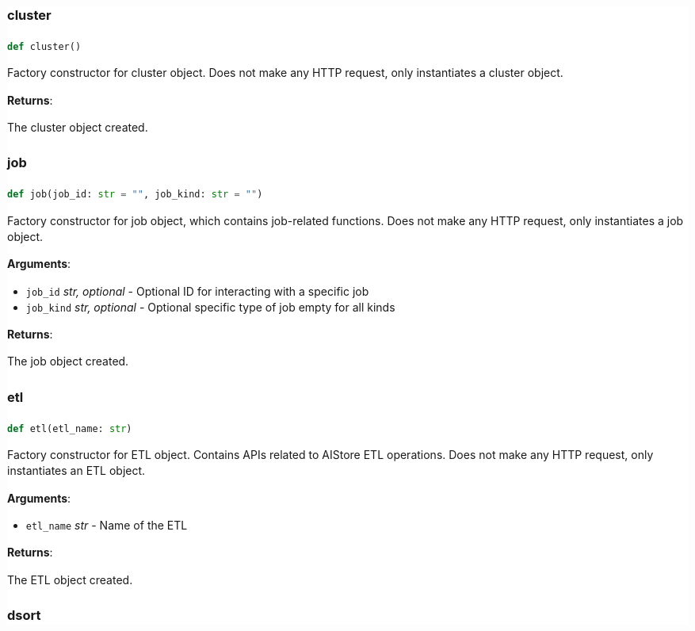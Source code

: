 <a id="client.Client.cluster"></a>

### cluster

```python
def cluster()
```

Factory constructor for cluster object.
Does not make any HTTP request, only instantiates a cluster object.

**Returns**:

  The cluster object created.

<a id="client.Client.job"></a>

### job

```python
def job(job_id: str = "", job_kind: str = "")
```

Factory constructor for job object, which contains job-related functions.
Does not make any HTTP request, only instantiates a job object.

**Arguments**:

- `job_id` _str, optional_ - Optional ID for interacting with a specific job
- `job_kind` _str, optional_ - Optional specific type of job empty for all kinds
  

**Returns**:

  The job object created.

<a id="client.Client.etl"></a>

### etl

```python
def etl(etl_name: str)
```

Factory constructor for ETL object.
Contains APIs related to AIStore ETL operations.
Does not make any HTTP request, only instantiates an ETL object.

**Arguments**:

- `etl_name` _str_ - Name of the ETL
  

**Returns**:

  The ETL object created.

<a id="client.Client.dsort"></a>

### dsort
